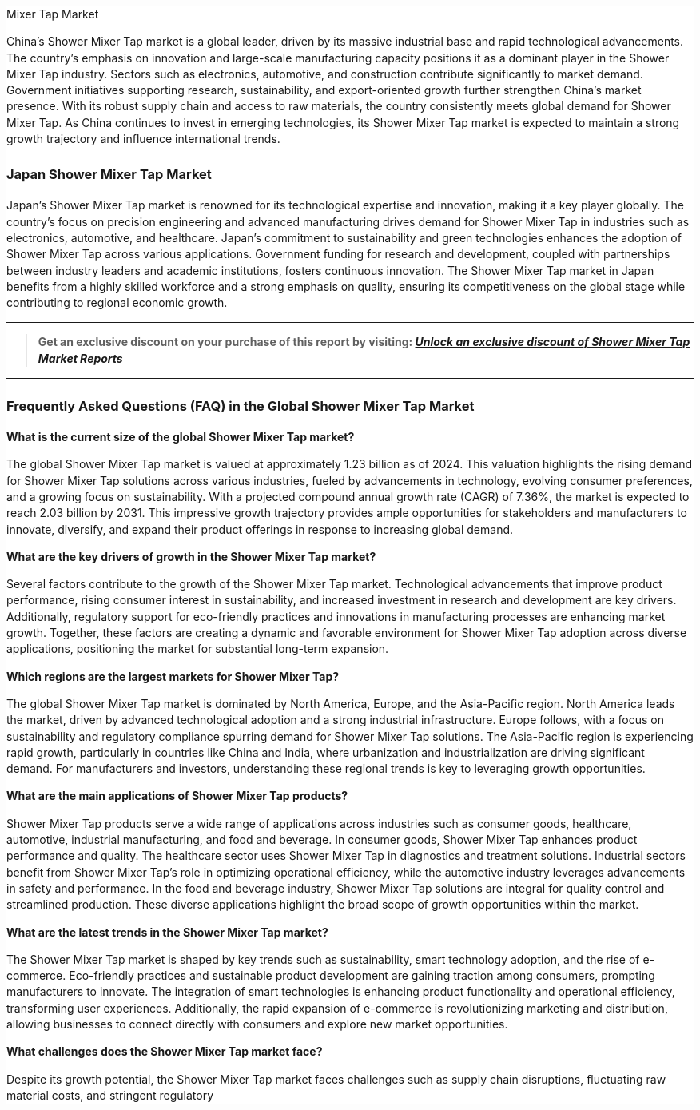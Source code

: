 Mixer Tap Market</h3><p>China&rsquo;s Shower Mixer Tap market is a global leader, driven by its massive industrial base and rapid technological advancements. The country&rsquo;s emphasis on innovation and large-scale manufacturing capacity positions it as a dominant player in the Shower Mixer Tap industry. Sectors such as electronics, automotive, and construction contribute significantly to market demand. Government initiatives supporting research, sustainability, and export-oriented growth further strengthen China&rsquo;s market presence. With its robust supply chain and access to raw materials, the country consistently meets global demand for Shower Mixer Tap. As China continues to invest in emerging technologies, its Shower Mixer Tap market is expected to maintain a strong growth trajectory and influence international trends.</p><h3>Japan Shower Mixer Tap Market</h3><p>Japan&rsquo;s Shower Mixer Tap market is renowned for its technological expertise and innovation, making it a key player globally. The country&rsquo;s focus on precision engineering and advanced manufacturing drives demand for Shower Mixer Tap in industries such as electronics, automotive, and healthcare. Japan&rsquo;s commitment to sustainability and green technologies enhances the adoption of Shower Mixer Tap across various applications. Government funding for research and development, coupled with partnerships between industry leaders and academic institutions, fosters continuous innovation. The Shower Mixer Tap market in Japan benefits from a highly skilled workforce and a strong emphasis on quality, ensuring its competitiveness on the global stage while contributing to regional economic growth.</p><hr /><blockquote><p><strong>Get an exclusive discount on your purchase of this report by visiting: <em><a href="://marketresearchpulse.com/ask-for-discount/59380?utm_source=Github&amp;utm_medium=0110">Unlock an exclusive discount of Shower Mixer Tap Market Reports</a></em>&nbsp;</strong></p></blockquote><hr /><h3>Frequently Asked Questions (FAQ) in the Global Shower Mixer Tap Market</h3><p><strong>What is the current size of the global Shower Mixer Tap market?</strong></p><p>The global Shower Mixer Tap market is valued at approximately 1.23 billion as of 2024. This valuation highlights the rising demand for Shower Mixer Tap solutions across various industries, fueled by advancements in technology, evolving consumer preferences, and a growing focus on sustainability. With a projected compound annual growth rate (CAGR) of 7.36%, the market is expected to reach 2.03 billion by 2031. This impressive growth trajectory provides ample opportunities for stakeholders and manufacturers to innovate, diversify, and expand their product offerings in response to increasing global demand.</p><p><strong>What are the key drivers of growth in the Shower Mixer Tap market?</strong></p><p>Several factors contribute to the growth of the Shower Mixer Tap market. Technological advancements that improve product performance, rising consumer interest in sustainability, and increased investment in research and development are key drivers. Additionally, regulatory support for eco-friendly practices and innovations in manufacturing processes are enhancing market growth. Together, these factors are creating a dynamic and favorable environment for Shower Mixer Tap adoption across diverse applications, positioning the market for substantial long-term expansion.</p><p><strong>Which regions are the largest markets for Shower Mixer Tap?</strong></p><p>The global Shower Mixer Tap market is dominated by North America, Europe, and the Asia-Pacific region. North America leads the market, driven by advanced technological adoption and a strong industrial infrastructure. Europe follows, with a focus on sustainability and regulatory compliance spurring demand for Shower Mixer Tap solutions. The Asia-Pacific region is experiencing rapid growth, particularly in countries like China and India, where urbanization and industrialization are driving significant demand. For manufacturers and investors, understanding these regional trends is key to leveraging growth opportunities.</p><p><strong>What are the main applications of Shower Mixer Tap products?</strong></p><p>Shower Mixer Tap products serve a wide range of applications across industries such as consumer goods, healthcare, automotive, industrial manufacturing, and food and beverage. In consumer goods, Shower Mixer Tap enhances product performance and quality. The healthcare sector uses Shower Mixer Tap in diagnostics and treatment solutions. Industrial sectors benefit from Shower Mixer Tap&rsquo;s role in optimizing operational efficiency, while the automotive industry leverages advancements in safety and performance. In the food and beverage industry, Shower Mixer Tap solutions are integral for quality control and streamlined production. These diverse applications highlight the broad scope of growth opportunities within the market.</p><p><strong>What are the latest trends in the Shower Mixer Tap market?</strong></p><p>The Shower Mixer Tap market is shaped by key trends such as sustainability, smart technology adoption, and the rise of e-commerce. Eco-friendly practices and sustainable product development are gaining traction among consumers, prompting manufacturers to innovate. The integration of smart technologies is enhancing product functionality and operational efficiency, transforming user experiences. Additionally, the rapid expansion of e-commerce is revolutionizing marketing and distribution, allowing businesses to connect directly with consumers and explore new market opportunities.</p><p><strong>What challenges does the Shower Mixer Tap market face?</strong></p><p>Despite its growth potential, the Shower Mixer Tap market faces challenges such as supply chain disruptions, fluctuating raw material costs, and stringent regulatory